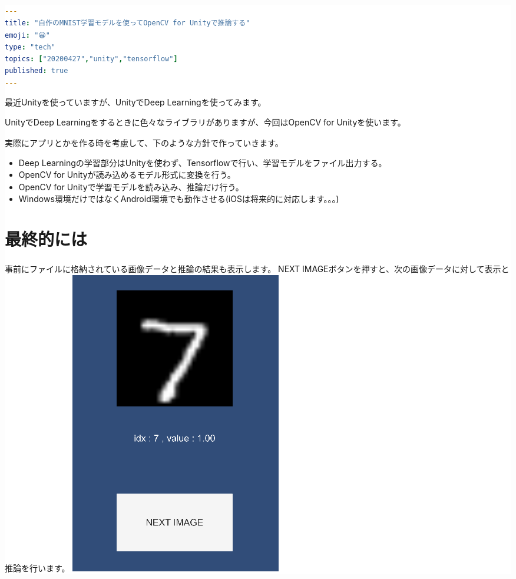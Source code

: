 ```yaml
---
title: "自作のMNIST学習モデルを使ってOpenCV for Unityで推論する"
emoji: "😀"
type: "tech"
topics: ["20200427","unity","tensorflow"]
published: true
---
```

最近Unityを使っていますが、UnityでDeep Learningを使ってみます。

UnityでDeep Learningをするときに色々なライブラリがありますが、今回はOpenCV for Unityを使います。

実際にアプリとかを作る時を考慮して、下のような方針で作っていきます。
+ Deep Learningの学習部分はUnityを使わず、Tensorflowで行い、学習モデルをファイル出力する。
+ OpenCV for Unityが読み込めるモデル形式に変換を行う。
+ OpenCV for Unityで学習モデルを読み込み、推論だけ行う。
+ Windows環境だけではなくAndroid環境でも動作させる(iOSは将来的に対応します。。。)

# 最終的には
事前にファイルに格納されている画像データと推論の結果も表示します。
NEXT IMAGEボタンを押すと、次の画像データに対して表示と推論を行います。
![](/images/20200427_opencv_unity_mnist/1.jpeg)